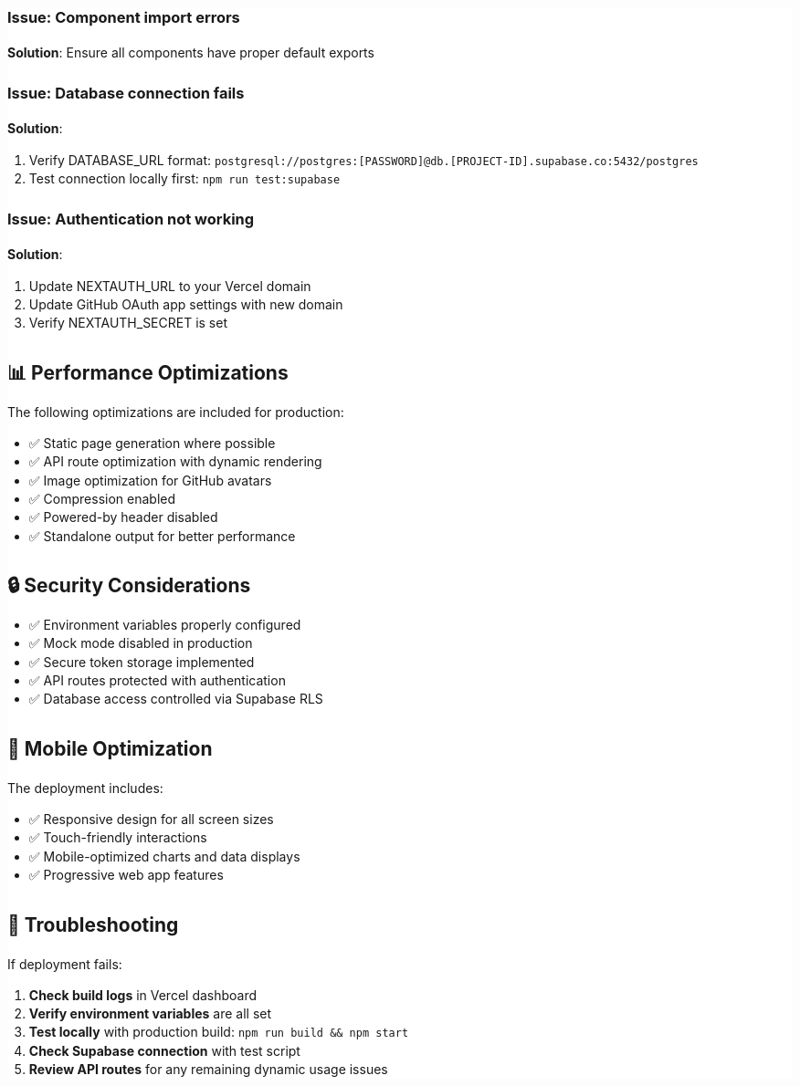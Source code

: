 ### Issue: Component import errors
**Solution**: Ensure all components have proper default exports

### Issue: Database connection fails
**Solution**: 
1. Verify DATABASE_URL format: `postgresql://postgres:[PASSWORD]@db.[PROJECT-ID].supabase.co:5432/postgres`
2. Test connection locally first: `npm run test:supabase`

### Issue: Authentication not working
**Solution**:
1. Update NEXTAUTH_URL to your Vercel domain
2. Update GitHub OAuth app settings with new domain
3. Verify NEXTAUTH_SECRET is set

## 📊 Performance Optimizations

The following optimizations are included for production:
- ✅ Static page generation where possible
- ✅ API route optimization with dynamic rendering
- ✅ Image optimization for GitHub avatars
- ✅ Compression enabled
- ✅ Powered-by header disabled
- ✅ Standalone output for better performance

## 🔒 Security Considerations

- ✅ Environment variables properly configured
- ✅ Mock mode disabled in production
- ✅ Secure token storage implemented
- ✅ API routes protected with authentication
- ✅ Database access controlled via Supabase RLS

## 📱 Mobile Optimization

The deployment includes:
- ✅ Responsive design for all screen sizes
- ✅ Touch-friendly interactions
- ✅ Mobile-optimized charts and data displays
- ✅ Progressive web app features

## 🚨 Troubleshooting

If deployment fails:

1. **Check build logs** in Vercel dashboard
2. **Verify environment variables** are all set
3. **Test locally** with production build: `npm run build && npm start`
4. **Check Supabase connection** with test script
5. **Review API routes** for any remaining dynamic usage issues
